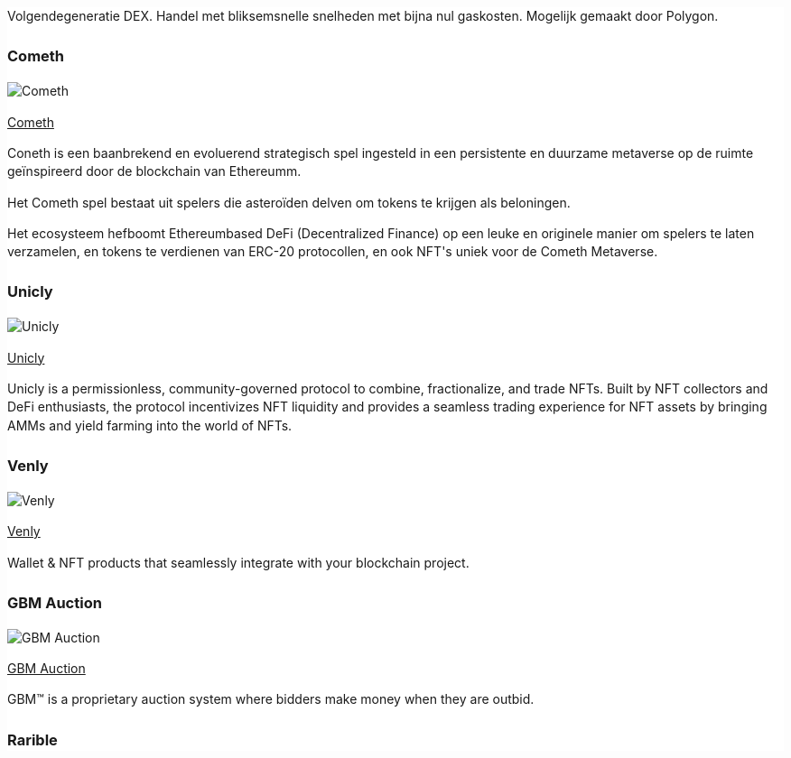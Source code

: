 Volgendegeneratie DEX. Handel met bliksemsnelle snelheden met bijna nul gaskosten. Mogelijk gemaakt door Polygon.

### Cometh

<div class="leftImageContainer">
<img class="leftImage" src="/partners/cometh.jpg" alt = "Cometh">
<p class="leftImageText"><a href="https://twitter.com/MUSTCometh" target="_blank">Cometh</a></p>
</div>

Coneth is een baanbrekend en evoluerend strategisch spel ingesteld in een persistente en duurzame metaverse op de ruimte geïnspireerd door de blockchain van Ethereumm.

Het Cometh spel bestaat uit spelers die asteroïden delven om tokens te krijgen als beloningen.

Het ecosysteem hefboomt Ethereumbased DeFi (Decentralized Finance) op een leuke en originele manier om spelers te laten verzamelen, en tokens te verdienen van ERC-20 protocollen, en ook NFT's uniek voor de Cometh Metaverse.

### Unicly

<div class="leftImageContainer">
<img class="leftImage" src="/partners/unicly.jpg" alt = "Unicly">
<p class="leftImageText"><a href="https://twitter.com/uniclyNFT" target="_blank">Unicly</a></p>
</div>

Unicly is a permissionless, community-governed protocol to combine, fractionalize, and trade NFTs. Built by NFT collectors and DeFi enthusiasts, the protocol incentivizes NFT liquidity and provides a seamless trading experience for NFT assets by bringing AMMs and yield farming into the world of NFTs.

### Venly

<div class="leftImageContainer">
<img class="leftImage" src="/partners/venly.jpg" alt = "Venly">
<p class="leftImageText"><a href="https://twitter.com/Venly_io" target="_blank">Venly</a></p>
</div>

Wallet & NFT products that seamlessly integrate with your blockchain project.

### GBM Auction

<div class="leftImageContainer">
<img class="leftImage" src="/partners/gbm-auction.jpg" alt = "GBM Auction">
<p class="leftImageText"><a href="https://twitter.com/GBMauction" target="_blank">GBM Auction</a></p>
</div>

GBM™ is a proprietary auction system where bidders make money when they are outbid.

### Rarible
